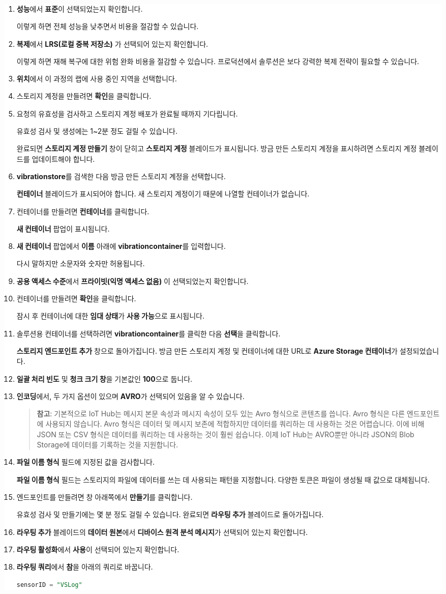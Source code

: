 1. **성능**에서 **표준**이 선택되었는지 확인합니다.

    이렇게 하면 전체 성능을 낮추면서 비용을 절감할 수 있습니다.

1. **복제**에서 **LRS(로컬 중복 저장소)** 가 선택되어 있는지 확인합니다.

    이렇게 하면 재해 복구에 대한 위험 완화 비용을 절감할 수 있습니다. 프로덕션에서 솔루션은 보다 강력한 복제 전략이 필요할 수 있습니다.

1. **위치**에서 이 과정의 랩에 사용 중인 지역을 선택합니다.

1. 스토리지 계정을 만들려면 **확인**을 클릭합니다.

1. 요청의 유효성을 검사하고 스토리지 계정 배포가 완료될 때까지 기다립니다.

    유효성 검사 및 생성에는 1~2분 정도 걸릴 수 있습니다.

    완료되면 **스토리지 계정 만들기** 창이 닫히고 **스토리지 계정** 블레이드가 표시됩니다. 방금 만든 스토리지 계정을 표시하려면 스토리지 계정 블레이드를 업데이트해야 합니다.

1. **vibrationstore**를 검색한 다음 방금 만든 스토리지 계정을 선택합니다.

   **컨테이너** 블레이드가 표시되어야 합니다. 새 스토리지 계정이기 때문에 나열할 컨테이너가 없습니다.

1. 컨테이너를 만들려면 **컨테이너**를 클릭합니다.

    **새 컨테이너** 팝업이 표시됩니다.

1. **새 컨테이너** 팝업에서 **이름** 아래에 **vibrationcontainer**를 입력합니다.

   다시 말하지만 소문자와 숫자만 허용됩니다.

1. **공용 액세스 수준**에서 **프라이빗(익명 액세스 없음)** 이 선택되었는지 확인합니다.

1. 컨테이너를 만들려면 **확인**을 클릭합니다.

    잠시 후 컨테이너에 대한 **임대 상태**가 **사용 가능**으로 표시됩니다.

1. 솔루션용 컨테이너를 선택하려면 **vibrationcontainer**를 클릭한 다음 **선택**을 클릭합니다.

    **스토리지 엔드포인트 추가** 창으로 돌아가집니다. 방금 만든 스토리지 계정 및 컨테이너에 대한 URL로 **Azure Storage 컨테이너**가 설정되었습니다.

1. **일괄 처리 빈도** 및 **청크 크기 창**을 기본값인 **100**으로 둡니다.

1. **인코딩**에서, 두 가지 옵션이 있으며 **AVRO**가 선택되어 있음을 알 수 있습니다.

    > **참고**:  기본적으로 IoT Hub는 메시지 본문 속성과 메시지 속성이 모두 있는 Avro 형식으로 콘텐츠를 씁니다. Avro 형식은 다른 엔드포인트에 사용되지 않습니다. Avro 형식은 데이터 및 메시지 보존에 적합하지만 데이터를 쿼리하는 데 사용하는 것은 어렵습니다. 이에 비해 JSON 또는 CSV 형식은 데이터를 쿼리하는 데 사용하는 것이 훨씬 쉽습니다. 이제 IoT Hub는 AVRO뿐만 아니라 JSON의 Blob Storage에 데이터를 기록하는 것을 지원합니다.

1. **파일 이름 형식** 필드에 지정된 값을 검사합니다.

    **파일 이름 형식** 필드는 스토리지의 파일에 데이터를 쓰는 데 사용되는 패턴을 지정합니다. 다양한 토큰은 파일이 생성될 때 값으로 대체됩니다.

1. 엔드포인트를 만들려면 창 아래쪽에서 **만들기**를 클릭합니다.

    유효성 검사 및 만들기에는 몇 분 정도 걸릴 수 있습니다. 완료되면 **라우팅 추가** 블레이드로 돌아가집니다.

1. **라우팅 추가** 블레이드의 **데이터 원본**에서 **디바이스 원격 분석 메시지**가 선택되어 있는지 확인합니다.

1. **라우팅 활성화**에서 **사용**이 선택되어 있는지 확인합니다.

1. **라우팅 쿼리**에서 **참**을 아래의 쿼리로 바꿉니다.

    ```sql
    sensorID = "VSLog"
    ```
